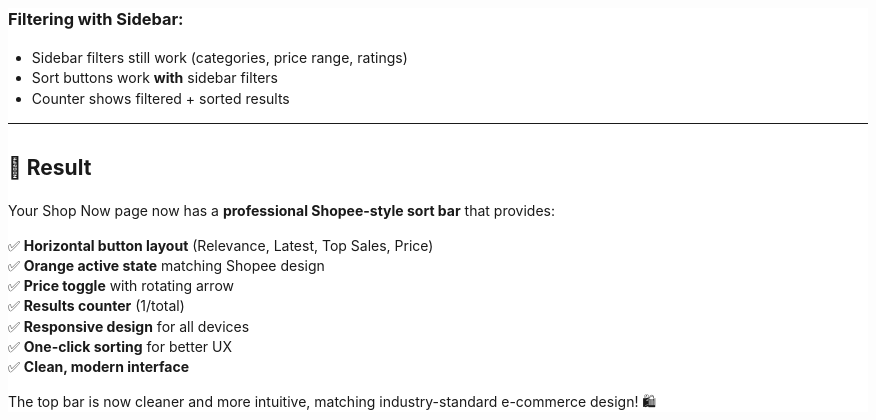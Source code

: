 ### Filtering with Sidebar:
- Sidebar filters still work (categories, price range, ratings)
- Sort buttons work **with** sidebar filters
- Counter shows filtered + sorted results

---

## 🎉 Result

Your Shop Now page now has a **professional Shopee-style sort bar** that provides:

✅ **Horizontal button layout** (Relevance, Latest, Top Sales, Price)  
✅ **Orange active state** matching Shopee design  
✅ **Price toggle** with rotating arrow  
✅ **Results counter** (1/total)  
✅ **Responsive design** for all devices  
✅ **One-click sorting** for better UX  
✅ **Clean, modern interface**  

The top bar is now cleaner and more intuitive, matching industry-standard e-commerce design! 🛍️

